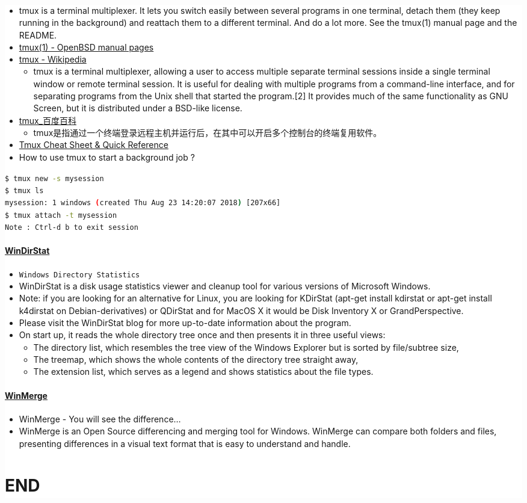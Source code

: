 * tmux is a terminal multiplexer. It lets you switch easily between several programs in one terminal, detach them (they keep running in the background) and reattach them to a different terminal. And do a lot more. See the tmux(1) manual page and the README.
* [tmux(1) - OpenBSD manual pages](http://man.openbsd.org/OpenBSD-current/man1/tmux.1#session_attached)
* [tmux - Wikipedia](https://en.wikipedia.org/wiki/Tmux)
  * tmux is a terminal multiplexer, allowing a user to access multiple separate terminal sessions inside a single terminal window or remote terminal session. It is useful for dealing with multiple programs from a command-line interface, and for separating programs from the Unix shell that started the program.[2] It provides much of the same functionality as GNU Screen, but it is distributed under a BSD-like license.
* [tmux_百度百科](https://baike.baidu.com/item/tmux/10234491)
  * tmux是指通过一个终端登录远程主机并运行后，在其中可以开启多个控制台的终端复用软件。
* [Tmux Cheat Sheet & Quick Reference](https://tmuxcheatsheet.com/)
* How to use tmux to start a background job ?
```sh
$ tmux new -s mysession
$ tmux ls
mysession: 1 windows (created Thu Aug 23 14:20:07 2018) [207x66]
$ tmux attach -t mysession
Note : Ctrl-d b to exit session
```

#### [WinDirStat](https://windirstat.net/)

* `Windows Directory Statistics`
* WinDirStat is a disk usage statistics viewer and cleanup tool for various versions of Microsoft Windows.
* Note: if you are looking for an alternative for Linux, you are looking for KDirStat (apt-get install kdirstat or apt-get install k4dirstat on Debian-derivatives) or QDirStat and for MacOS X it would be Disk Inventory X or GrandPerspective.
* Please visit the WinDirStat blog for more up-to-date information about the program.
* On start up, it reads the whole directory tree once and then presents it in three useful views:
  * The directory list, which resembles the tree view of the Windows Explorer but is sorted by file/subtree size,
  * The treemap, which shows the whole contents of the directory tree straight away,
  * The extension list, which serves as a legend and shows statistics about the file types.

#### [WinMerge](https://winmerge.org/?lang=en)

* WinMerge - You will see the difference…
* WinMerge is an Open Source differencing and merging tool for Windows. WinMerge can compare both folders and files, presenting differences in a visual text format that is easy to understand and handle.

# END
